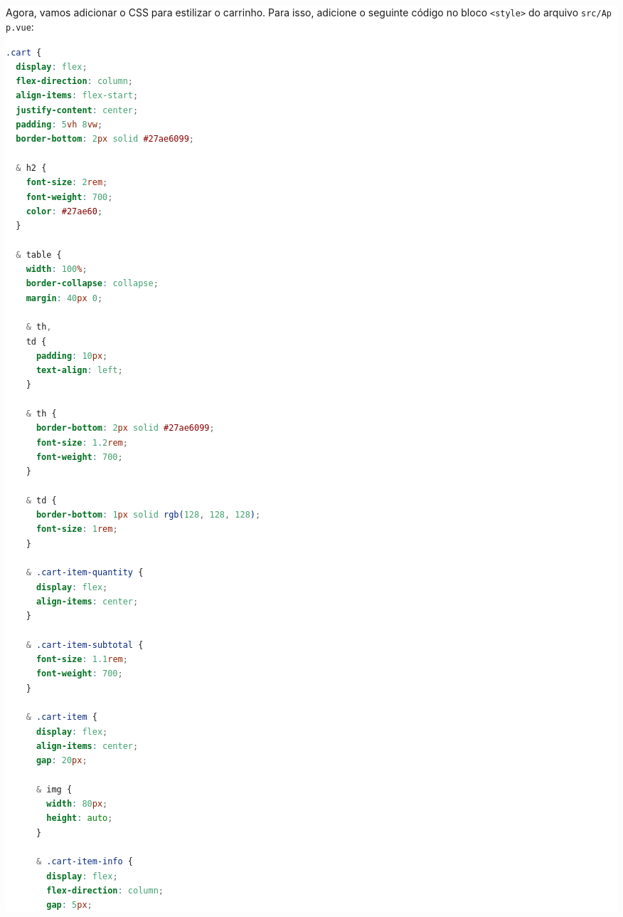 Agora, vamos adicionar o CSS para estilizar o carrinho. Para isso, adicione o seguinte código no bloco `<style>` do arquivo `src/App.vue`:

```css title="./src/App.vue" linenums="417"
.cart {
  display: flex;
  flex-direction: column;
  align-items: flex-start;
  justify-content: center;
  padding: 5vh 8vw;
  border-bottom: 2px solid #27ae6099;

  & h2 {
    font-size: 2rem;
    font-weight: 700;
    color: #27ae60;
  }

  & table {
    width: 100%;
    border-collapse: collapse;
    margin: 40px 0;

    & th,
    td {
      padding: 10px;
      text-align: left;
    }

    & th {
      border-bottom: 2px solid #27ae6099;
      font-size: 1.2rem;
      font-weight: 700;
    }

    & td {
      border-bottom: 1px solid rgb(128, 128, 128);
      font-size: 1rem;
    }

    & .cart-item-quantity {
      display: flex;
      align-items: center;
    }

    & .cart-item-subtotal {
      font-size: 1.1rem;
      font-weight: 700;
    }

    & .cart-item {
      display: flex;
      align-items: center;
      gap: 20px;

      & img {
        width: 80px;
        height: auto;
      }

      & .cart-item-info {
        display: flex;
        flex-direction: column;
        gap: 5px;
```